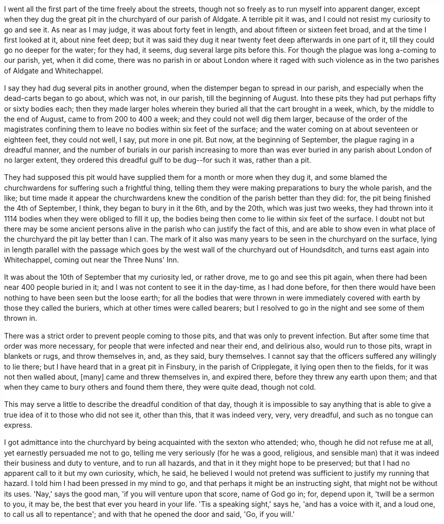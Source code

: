 I went all the first part of the time freely about the streets, though not so freely as to run myself into apparent danger, except when they dug the great pit in the churchyard of our parish of Aldgate. A terrible pit it was, and I could not resist my curiosity to go and see it. As near as I may judge, it was about forty feet in length, and about fifteen or sixteen feet broad, and at the time I first looked at it, about nine feet deep; but it was said they dug it near twenty feet deep afterwards in one part of it, till they could go no deeper for the water; for they had, it seems, dug several large pits before this. For though the plague was long a-coming to our parish, yet, when it did come, there was no parish in or about London where it raged with such violence as in the two parishes of Aldgate and Whitechappel.

I say they had dug several pits in another ground, when the distemper began to spread in our parish, and especially when the dead-carts began to go about, which was not, in our parish, till the beginning of August. Into these pits they had put perhaps fifty or sixty bodies each; then they made larger holes wherein they buried all that the cart brought in a week, which, by the middle to the end of August, came to from 200 to 400 a week; and they could not well dig them larger, because of the order of the magistrates confining them to leave no bodies within six feet of the surface; and the water coming on at about seventeen or eighteen feet, they could not well, I say, put more in one pit. But now, at the beginning of September, the plague raging in a dreadful manner, and the number of burials in our parish increasing to more than was ever buried in any parish about London of no larger extent, they ordered this dreadful gulf to be dug--for such it was, rather than a pit.

They had supposed this pit would have supplied them for a month or more when they dug it, and some blamed the churchwardens for suffering such a frightful thing, telling them they were making preparations to bury the whole parish, and the like; but time made it appear the churchwardens knew the condition of the parish better than they did: for, the pit being finished the 4th of September, I think, they began to bury in it the 6th, and by the 20th, which was just two weeks, they had thrown into it 1114 bodies when they were obliged to fill it up, the bodies being then come to lie within six feet of the surface. I doubt not but there may be some ancient persons alive in the parish who can justify the fact of this, and are able to show even in what place of the churchyard the pit lay better than I can. The mark of it also was many years to be seen in the churchyard on the surface, lying in length parallel with the passage which goes by the west wall of the churchyard out of Houndsditch, and turns east again into Whitechappel, coming out near the Three Nuns' Inn.

It was about the 10th of September that my curiosity led, or rather drove, me to go and see this pit again, when there had been near 400 people buried in it; and I was not content to see it in the day-time, as I had done before, for then there would have been nothing to have been seen but the loose earth; for all the bodies that were thrown in were immediately covered with earth by those they called the buriers, which at other times were called bearers; but I resolved to go in the night and see some of them thrown in.

There was a strict order to prevent people coming to those pits, and that was only to prevent infection. But after some time that order was more necessary, for people that were infected and near their end, and delirious also, would run to those pits, wrapt in blankets or rugs, and throw themselves in, and, as they said, bury themselves. I cannot say that the officers suffered any willingly to lie there; but I have heard that in a great pit in Finsbury, in the parish of Cripplegate, it lying open then to the fields, for it was not then walled about, [many] came and threw themselves in, and expired there, before they threw any earth upon them; and that when they came to bury others and found them there, they were quite dead, though not cold.

This may serve a little to describe the dreadful condition of that day, though it is impossible to say anything that is able to give a true idea of it to those who did not see it, other than this, that it was indeed very, very, very dreadful, and such as no tongue can express.

I got admittance into the churchyard by being acquainted with the sexton who attended; who, though he did not refuse me at all, yet earnestly persuaded me not to go, telling me very seriously (for he was a good, religious, and sensible man) that it was indeed their business and duty to venture, and to run all hazards, and that in it they might hope to be preserved; but that I had no apparent call to it but my own curiosity, which, he said, he believed I would not pretend was sufficient to justify my running that hazard. I told him I had been pressed in my mind to go, and that perhaps it might be an instructing sight, that might not be without its uses. 'Nay,' says the good man, 'if you will venture upon that score, name of God go in; for, depend upon it, 'twill be a sermon to you, it may be, the best that ever you heard in your life. 'Tis a speaking sight,' says he, 'and has a voice with it, and a loud one, to call us all to repentance'; and with that he opened the door and said, 'Go, if you will.'
